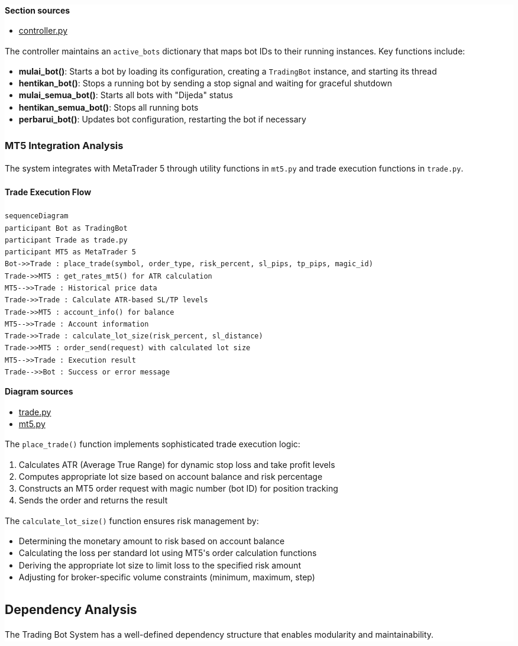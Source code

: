 **Section sources**
- [controller.py](file://core/bots/controller.py#L1-L176)

The controller maintains an `active_bots` dictionary that maps bot IDs to their running instances. Key functions include:
- **mulai_bot()**: Starts a bot by loading its configuration, creating a `TradingBot` instance, and starting its thread
- **hentikan_bot()**: Stops a running bot by sending a stop signal and waiting for graceful shutdown
- **mulai_semua_bot()**: Starts all bots with "Dijeda" status
- **hentikan_semua_bot()**: Stops all running bots
- **perbarui_bot()**: Updates bot configuration, restarting the bot if necessary

### MT5 Integration Analysis
The system integrates with MetaTrader 5 through utility functions in `mt5.py` and trade execution functions in `trade.py`.

#### Trade Execution Flow
```mermaid
sequenceDiagram
participant Bot as TradingBot
participant Trade as trade.py
participant MT5 as MetaTrader 5
Bot->>Trade : place_trade(symbol, order_type, risk_percent, sl_pips, tp_pips, magic_id)
Trade->>MT5 : get_rates_mt5() for ATR calculation
MT5-->>Trade : Historical price data
Trade->>Trade : Calculate ATR-based SL/TP levels
Trade->>MT5 : account_info() for balance
MT5-->>Trade : Account information
Trade->>Trade : calculate_lot_size(risk_percent, sl_distance)
Trade->>MT5 : order_send(request) with calculated lot size
MT5-->>Trade : Execution result
Trade-->>Bot : Success or error message
```

**Diagram sources**
- [trade.py](file://core/mt5/trade.py#L1-L152)
- [mt5.py](file://core/utils/mt5.py#L1-L144)

The `place_trade()` function implements sophisticated trade execution logic:
1. Calculates ATR (Average True Range) for dynamic stop loss and take profit levels
2. Computes appropriate lot size based on account balance and risk percentage
3. Constructs an MT5 order request with magic number (bot ID) for position tracking
4. Sends the order and returns the result

The `calculate_lot_size()` function ensures risk management by:
- Determining the monetary amount to risk based on account balance
- Calculating the loss per standard lot using MT5's order calculation functions
- Deriving the appropriate lot size to limit loss to the specified risk amount
- Adjusting for broker-specific volume constraints (minimum, maximum, step)

## Dependency Analysis
The Trading Bot System has a well-defined dependency structure that enables modularity and maintainability.
